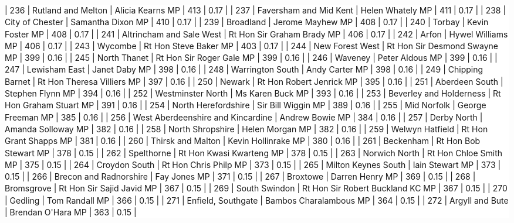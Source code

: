 | 236 | Rutland and Melton | Alicia Kearns MP | 413 | 0.17 |
| 237 | Faversham and Mid Kent | Helen Whately MP | 411 | 0.17 |
| 238 | City of Chester | Samantha Dixon MP | 410 | 0.17 |
| 239 | Broadland | Jerome Mayhew MP | 408 | 0.17 |
| 240 | Torbay | Kevin Foster MP | 408 | 0.17 |
| 241 | Altrincham and Sale West | Rt Hon Sir Graham Brady MP | 406 | 0.17 |
| 242 | Arfon | Hywel Williams MP | 406 | 0.17 |
| 243 | Wycombe | Rt Hon Steve Baker MP | 403 | 0.17 |
| 244 | New Forest West | Rt Hon Sir Desmond Swayne MP | 399 | 0.16 |
| 245 | North Thanet | Rt Hon Sir Roger Gale MP | 399 | 0.16 |
| 246 | Waveney | Peter Aldous MP | 399 | 0.16 |
| 247 | Lewisham East | Janet Daby MP | 398 | 0.16 |
| 248 | Warrington South | Andy Carter MP | 398 | 0.16 |
| 249 | Chipping Barnet | Rt Hon Theresa Villiers MP | 397 | 0.16 |
| 250 | Newark | Rt Hon Robert Jenrick MP | 395 | 0.16 |
| 251 | Aberdeen South | Stephen Flynn MP | 394 | 0.16 |
| 252 | Westminster North | Ms Karen Buck MP | 393 | 0.16 |
| 253 | Beverley and Holderness | Rt Hon Graham Stuart MP | 391 | 0.16 |
| 254 | North Herefordshire | Sir Bill Wiggin MP | 389 | 0.16 |
| 255 | Mid Norfolk | George Freeman MP | 385 | 0.16 |
| 256 | West Aberdeenshire and Kincardine | Andrew Bowie MP | 384 | 0.16 |
| 257 | Derby North | Amanda Solloway MP | 382 | 0.16 |
| 258 | North Shropshire | Helen Morgan MP | 382 | 0.16 |
| 259 | Welwyn Hatfield | Rt Hon Grant Shapps MP | 381 | 0.16 |
| 260 | Thirsk and Malton | Kevin Hollinrake MP | 380 | 0.16 |
| 261 | Beckenham | Rt Hon Bob Stewart MP | 378 | 0.15 |
| 262 | Spelthorne | Rt Hon Kwasi Kwarteng MP | 378 | 0.15 |
| 263 | Norwich North | Rt Hon Chloe Smith MP | 375 | 0.15 |
| 264 | Croydon South | Rt Hon Chris Philp MP | 373 | 0.15 |
| 265 | Milton Keynes South | Iain Stewart MP | 373 | 0.15 |
| 266 | Brecon and Radnorshire | Fay Jones MP | 371 | 0.15 |
| 267 | Broxtowe | Darren Henry MP | 369 | 0.15 |
| 268 | Bromsgrove | Rt Hon Sir Sajid Javid MP | 367 | 0.15 |
| 269 | South Swindon | Rt Hon Sir Robert Buckland KC MP | 367 | 0.15 |
| 270 | Gedling | Tom Randall MP | 366 | 0.15 |
| 271 | Enfield, Southgate | Bambos Charalambous MP | 364 | 0.15 |
| 272 | Argyll and Bute | Brendan O'Hara MP | 363 | 0.15 |